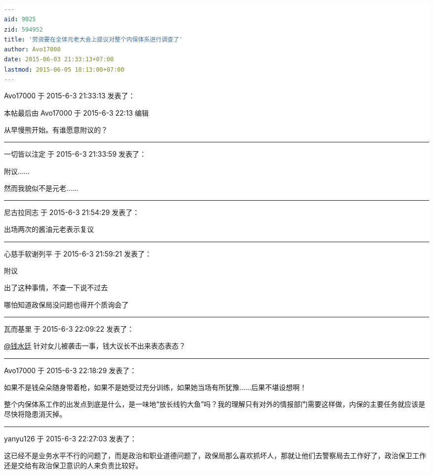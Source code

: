 ```yaml
---
aid: 9025
zid: 594952
title: '劳资要在全体元老大会上提议对整个内保体系进行调查了'
author: Avo17000
date: 2015-06-03 21:33:13+07:00
lastmod: 2015-06-05 18:13:00+07:00
---
```


Avo17000 于 2015-6-3 21:33:13 发表了：

本帖最后由 Avo17000 于 2015-6-3 22:13 编辑 

从早慢熊开始。有谁愿意附议的？

---------

一切皆以注定 于 2015-6-3 21:33:59 发表了：

附议……

然而我貌似不是元老……

---------

尼古拉同志 于 2015-6-3 21:54:29 发表了：

出场两次的酱油元老表示复议

---------

心慈手软谢列平 于 2015-6-3 21:59:21 发表了：

附议

出了这种事情，不查一下说不过去

哪怕知道政保局没问题也得开个质询会了

---------

瓦而基里 于 2015-6-3 22:09:22 发表了：

[@钱水廷](https://bbs.northdy.com/home.php?mod=space&uid=7123) 针对女儿被袭击一事，钱大议长不出来表态表态？

---------

Avo17000 于 2015-6-3 22:18:29 发表了：

如果不是钱朵朵随身带着枪，如果不是她受过充分训练，如果她当场有所犹豫……后果不堪设想啊！

整个内保体系工作的出发点到底是什么，是一味地“放长线钓大鱼”吗？我的理解只有对外的情报部门需要这样做，内保的主要任务就应该是尽快将隐患消灭掉。

---------

yanyu126 于 2015-6-3 22:27:03 发表了：

这已经不是业务水平不行的问题了，而是政治和职业道德问题了，政保局那么喜欢抓坏人，那就让他们去警察局去工作好了，政治保卫工作还是交给有政治保卫意识的人来负责比较好。
